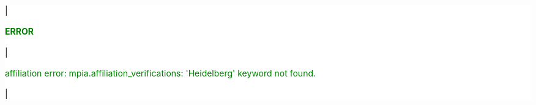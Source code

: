|<p style="color:green"> **ERROR** </p>| <p style="color:green">affiliation error: mpia.affiliation_verifications: 'Heidelberg' keyword not found.</p> |

